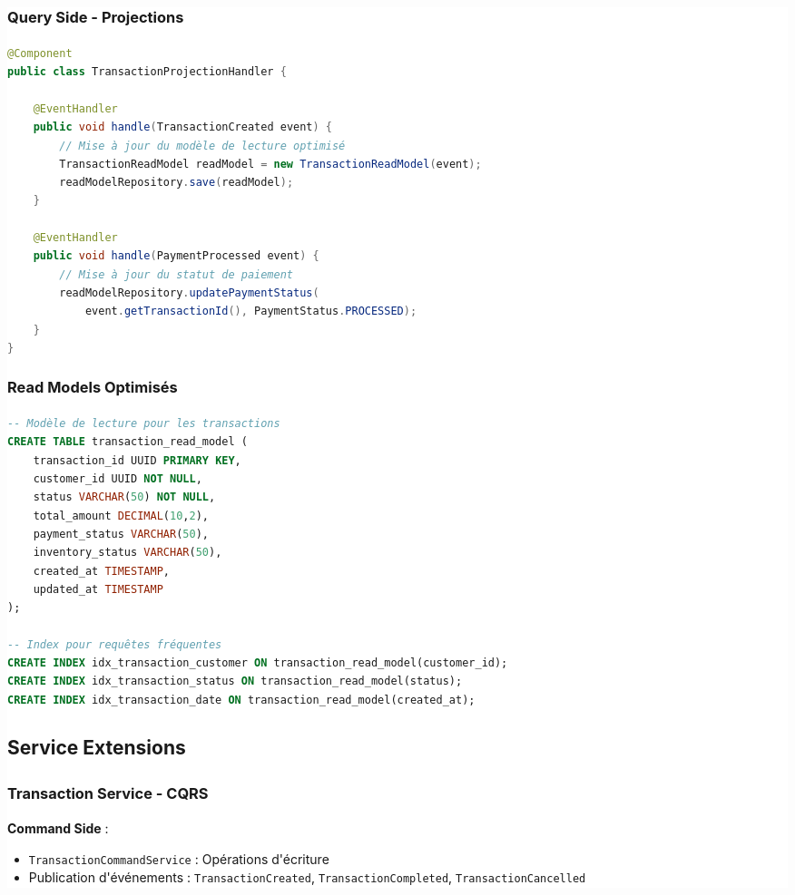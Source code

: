 ### Query Side - Projections

```java
@Component
public class TransactionProjectionHandler {
    
    @EventHandler
    public void handle(TransactionCreated event) {
        // Mise à jour du modèle de lecture optimisé
        TransactionReadModel readModel = new TransactionReadModel(event);
        readModelRepository.save(readModel);
    }
    
    @EventHandler
    public void handle(PaymentProcessed event) {
        // Mise à jour du statut de paiement
        readModelRepository.updatePaymentStatus(
            event.getTransactionId(), PaymentStatus.PROCESSED);
    }
}
```

### Read Models Optimisés

```sql
-- Modèle de lecture pour les transactions
CREATE TABLE transaction_read_model (
    transaction_id UUID PRIMARY KEY,
    customer_id UUID NOT NULL,
    status VARCHAR(50) NOT NULL,
    total_amount DECIMAL(10,2),
    payment_status VARCHAR(50),
    inventory_status VARCHAR(50),
    created_at TIMESTAMP,
    updated_at TIMESTAMP
);

-- Index pour requêtes fréquentes
CREATE INDEX idx_transaction_customer ON transaction_read_model(customer_id);
CREATE INDEX idx_transaction_status ON transaction_read_model(status);
CREATE INDEX idx_transaction_date ON transaction_read_model(created_at);
```

## Service Extensions

### Transaction Service - CQRS

**Command Side** :

- `TransactionCommandService` : Opérations d'écriture
- Publication d'événements : `TransactionCreated`, `TransactionCompleted`, `TransactionCancelled`
